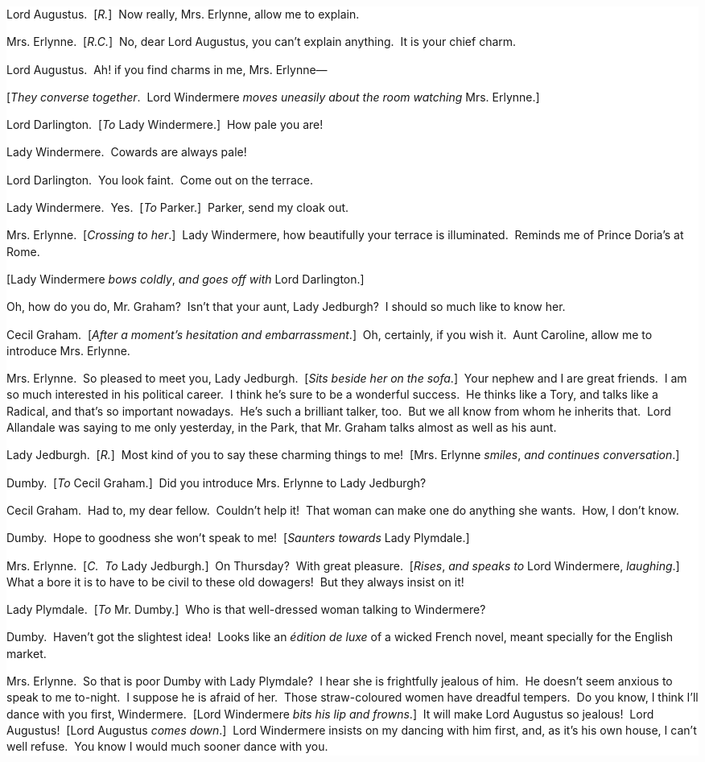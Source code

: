 Lord Augustus.  \[_R._\]  Now really, Mrs. Erlynne, allow me to explain.

Mrs. Erlynne.  \[_R.C._\]  No, dear Lord Augustus, you can’t explain anything.  It is your chief charm.

Lord Augustus.  Ah! if you find charms in me, Mrs. Erlynne—

\[_They converse together_.  Lord Windermere _moves uneasily about the room watching_ Mrs. Erlynne.\]

Lord Darlington.  \[_To_ Lady Windermere.\]  How pale you are!

Lady Windermere.  Cowards are always pale!

Lord Darlington.  You look faint.  Come out on the terrace.

Lady Windermere.  Yes.  \[_To_ Parker.\]  Parker, send my cloak out.

Mrs. Erlynne.  \[_Crossing to her_.\]  Lady Windermere, how beautifully your terrace is illuminated.  Reminds me of Prince Doria’s at Rome.

\[Lady Windermere _bows coldly_, _and goes off with_ Lord Darlington.\]

Oh, how do you do, Mr. Graham?  Isn’t that your aunt, Lady Jedburgh?  I should so much like to know her.

Cecil Graham.  \[_After a moment’s hesitation and embarrassment_.\]  Oh, certainly, if you wish it.  Aunt Caroline, allow me to introduce Mrs. Erlynne.

Mrs. Erlynne.  So pleased to meet you, Lady Jedburgh.  \[_Sits beside her on the sofa_.\]  Your nephew and I are great friends.  I am so much interested in his political career.  I think he’s sure to be a wonderful success.  He thinks like a Tory, and talks like a Radical, and that’s so important nowadays.  He’s such a brilliant talker, too.  But we all know from whom he inherits that.  Lord Allandale was saying to me only yesterday, in the Park, that Mr. Graham talks almost as well as his aunt.

Lady Jedburgh.  \[_R._\]  Most kind of you to say these charming things to me!  \[Mrs. Erlynne _smiles_, _and continues conversation_.\]

Dumby.  \[_To_ Cecil Graham.\]  Did you introduce Mrs. Erlynne to Lady Jedburgh?

Cecil Graham.  Had to, my dear fellow.  Couldn’t help it!  That woman can make one do anything she wants.  How, I don’t know.

Dumby.  Hope to goodness she won’t speak to me!  \[_Saunters towards_ Lady Plymdale.\]

Mrs. Erlynne.  \[_C._  _To_ Lady Jedburgh.\]  On Thursday?  With great pleasure.  \[_Rises_, _and speaks to_ Lord Windermere, _laughing_.\]  What a bore it is to have to be civil to these old dowagers!  But they always insist on it!

Lady Plymdale.  \[_To_ Mr. Dumby.\]  Who is that well-dressed woman talking to Windermere?

Dumby.  Haven’t got the slightest idea!  Looks like an _édition de luxe_ of a wicked French novel, meant specially for the English market.

Mrs. Erlynne.  So that is poor Dumby with Lady Plymdale?  I hear she is frightfully jealous of him.  He doesn’t seem anxious to speak to me to-night.  I suppose he is afraid of her.  Those straw-coloured women have dreadful tempers.  Do you know, I think I’ll dance with you first, Windermere.  \[Lord Windermere _bits his lip and frowns_.\]  It will make Lord Augustus so jealous!  Lord Augustus!  \[Lord Augustus _comes down_.\]  Lord Windermere insists on my dancing with him first, and, as it’s his own house, I can’t well refuse.  You know I would much sooner dance with you.
